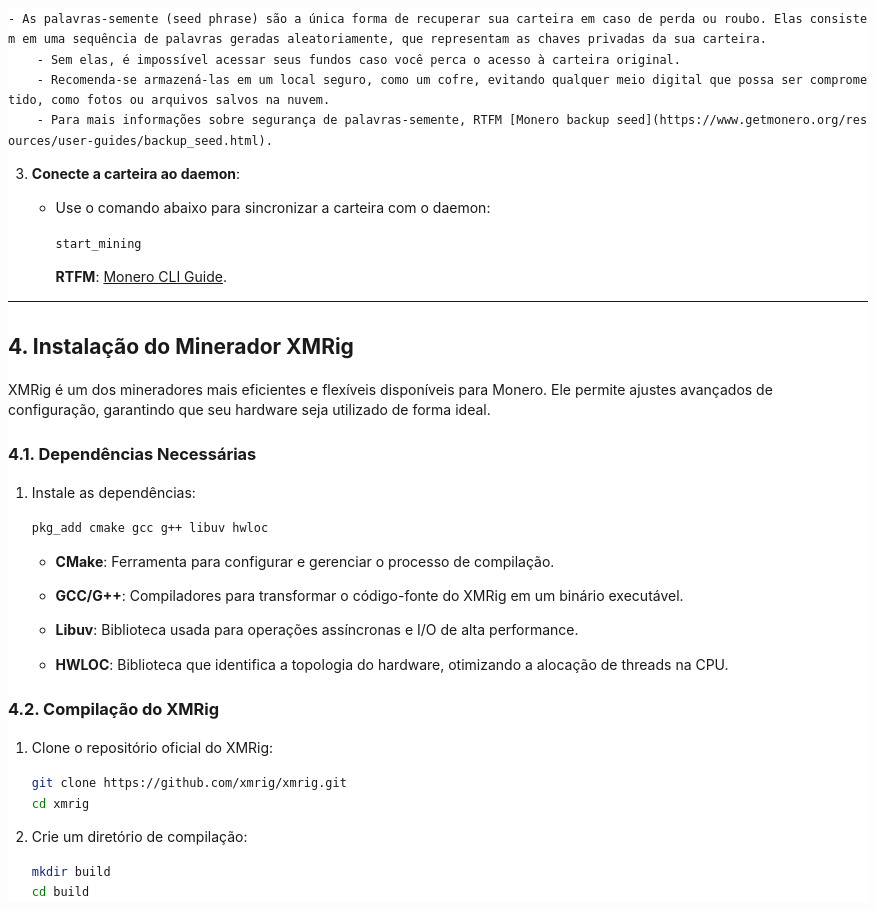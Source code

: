     - As palavras-semente (seed phrase) são a única forma de recuperar sua carteira em caso de perda ou roubo. Elas consistem em uma sequência de palavras geradas aleatoriamente, que representam as chaves privadas da sua carteira. 
	    - Sem elas, é impossível acessar seus fundos caso você perca o acesso à carteira original. 
	    - Recomenda-se armazená-las em um local seguro, como um cofre, evitando qualquer meio digital que possa ser comprometido, como fotos ou arquivos salvos na nuvem. 
	    - Para mais informações sobre segurança de palavras-semente, RTFM [Monero backup seed](https://www.getmonero.org/resources/user-guides/backup_seed.html).
	    
3. **Conecte a carteira ao daemon**:
    
    - Use o comando abaixo para sincronizar a carteira com o daemon:
        
        ```bash
        start_mining
        ```
        **RTFM**: [Monero CLI Guide](https://www.getmonero.org/resources/user-guides/cli_wallet_guide.html).

---

## **4. Instalação do Minerador XMRig**
XMRig é um dos mineradores mais eficientes e flexíveis disponíveis para Monero. Ele permite ajustes avançados de configuração, garantindo que seu hardware seja utilizado de forma ideal.

### **4.1. Dependências Necessárias**
1. Instale as dependências:
    
    ```
    pkg_add cmake gcc g++ libuv hwloc
    ```
    
    - **CMake**: Ferramenta para configurar e gerenciar o processo de compilação.
        
    - **GCC/G++**: Compiladores para transformar o código-fonte do XMRig em um binário executável.
        
    - **Libuv**: Biblioteca usada para operações assíncronas e I/O de alta performance.
        
    - **HWLOC**: Biblioteca que identifica a topologia do hardware, otimizando a alocação de threads na CPU.

### **4.2. Compilação do XMRig**
1. Clone o repositório oficial do XMRig:
    
    ```bash
    git clone https://github.com/xmrig/xmrig.git
    cd xmrig
    ```
    
2. Crie um diretório de compilação:
    
    ```bash
    mkdir build
    cd build
    ```
    